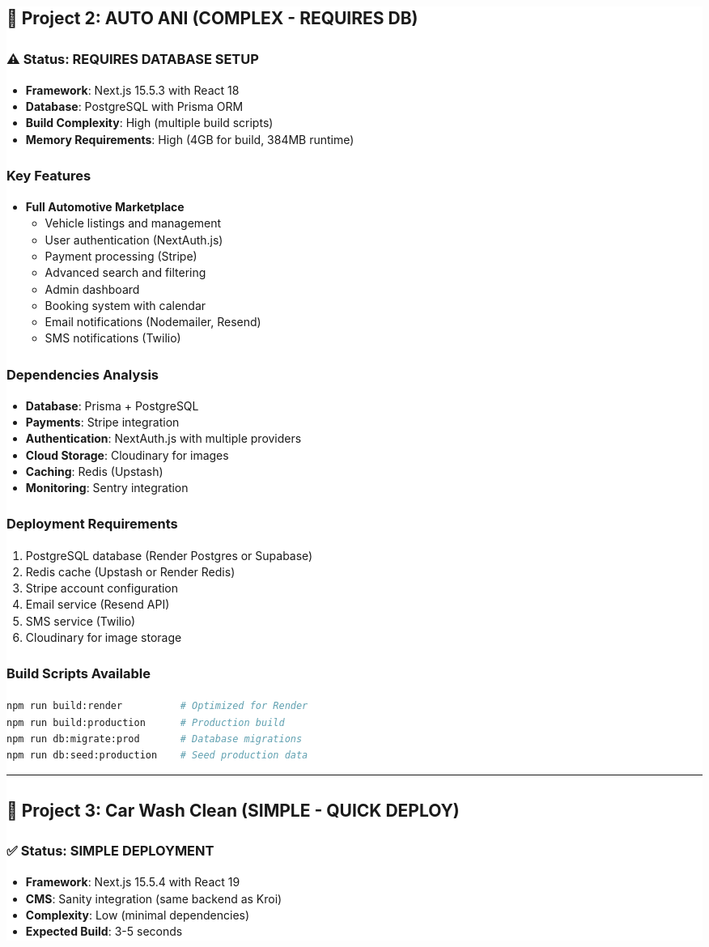 
## 🚙 **Project 2: AUTO ANI** (COMPLEX - REQUIRES DB)

### ⚠️ Status: **REQUIRES DATABASE SETUP**
- **Framework**: Next.js 15.5.3 with React 18
- **Database**: PostgreSQL with Prisma ORM
- **Build Complexity**: High (multiple build scripts)
- **Memory Requirements**: High (4GB for build, 384MB runtime)

### Key Features
- **Full Automotive Marketplace**
  - Vehicle listings and management
  - User authentication (NextAuth.js)
  - Payment processing (Stripe)
  - Advanced search and filtering
  - Admin dashboard
  - Booking system with calendar
  - Email notifications (Nodemailer, Resend)
  - SMS notifications (Twilio)

### Dependencies Analysis
- **Database**: Prisma + PostgreSQL
- **Payments**: Stripe integration
- **Authentication**: NextAuth.js with multiple providers
- **Cloud Storage**: Cloudinary for images
- **Caching**: Redis (Upstash)
- **Monitoring**: Sentry integration

### Deployment Requirements
1. PostgreSQL database (Render Postgres or Supabase)
2. Redis cache (Upstash or Render Redis)
3. Stripe account configuration
4. Email service (Resend API)
5. SMS service (Twilio)
6. Cloudinary for image storage

### Build Scripts Available
```bash
npm run build:render          # Optimized for Render
npm run build:production      # Production build
npm run db:migrate:prod       # Database migrations
npm run db:seed:production    # Seed production data
```

---

## 🚿 **Project 3: Car Wash Clean** (SIMPLE - QUICK DEPLOY)

### ✅ Status: **SIMPLE DEPLOYMENT**
- **Framework**: Next.js 15.5.4 with React 19
- **CMS**: Sanity integration (same backend as Kroi)
- **Complexity**: Low (minimal dependencies)
- **Expected Build**: 3-5 seconds

